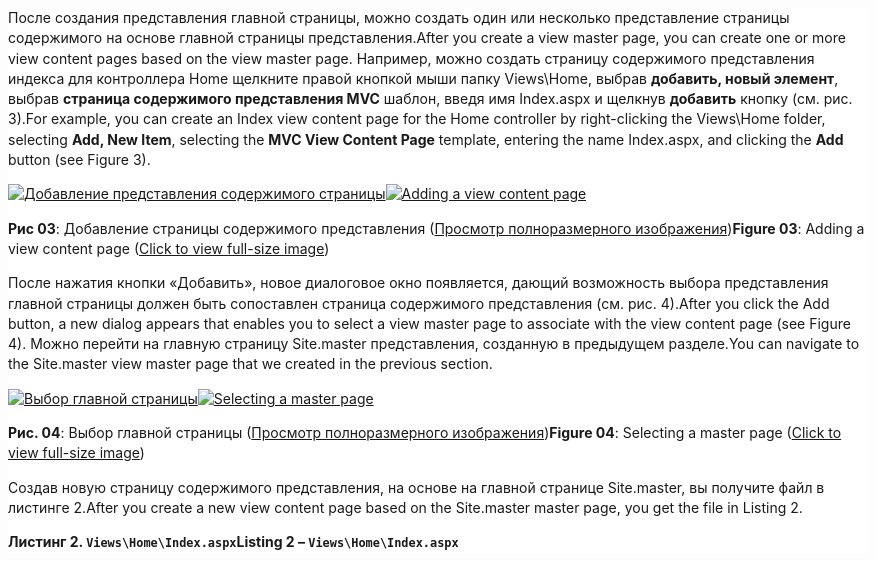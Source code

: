 <span data-ttu-id="e00f2-139">После создания представления главной страницы, можно создать один или несколько представление страницы содержимого на основе главной страницы представления.</span><span class="sxs-lookup"><span data-stu-id="e00f2-139">After you create a view master page, you can create one or more view content pages based on the view master page.</span></span> <span data-ttu-id="e00f2-140">Например, можно создать страницу содержимого представления индекса для контроллера Home щелкните правой кнопкой мыши папку Views\Home, выбрав **добавить, новый элемент**, выбрав **страница содержимого представления MVC** шаблон, введя имя Index.aspx и щелкнув **добавить** кнопку (см. рис. 3).</span><span class="sxs-lookup"><span data-stu-id="e00f2-140">For example, you can create an Index view content page for the Home controller by right-clicking the Views\Home folder, selecting **Add, New Item**, selecting the **MVC View Content Page** template, entering the name Index.aspx, and clicking the **Add** button (see Figure 3).</span></span>


<span data-ttu-id="e00f2-141">[![Добавление представления содержимого страницы](creating-page-layouts-with-view-master-pages-cs/_static/image8.png)](creating-page-layouts-with-view-master-pages-cs/_static/image7.png)</span><span class="sxs-lookup"><span data-stu-id="e00f2-141">[![Adding a view content page](creating-page-layouts-with-view-master-pages-cs/_static/image8.png)](creating-page-layouts-with-view-master-pages-cs/_static/image7.png)</span></span>

<span data-ttu-id="e00f2-142">**Рис 03**: Добавление страницы содержимого представления ([Просмотр полноразмерного изображения](creating-page-layouts-with-view-master-pages-cs/_static/image9.png))</span><span class="sxs-lookup"><span data-stu-id="e00f2-142">**Figure 03**: Adding a view content page ([Click to view full-size image](creating-page-layouts-with-view-master-pages-cs/_static/image9.png))</span></span>


<span data-ttu-id="e00f2-143">После нажатия кнопки «Добавить», новое диалоговое окно появляется, дающий возможность выбора представления главной страницы должен быть сопоставлен страница содержимого представления (см. рис. 4).</span><span class="sxs-lookup"><span data-stu-id="e00f2-143">After you click the Add button, a new dialog appears that enables you to select a view master page to associate with the view content page (see Figure 4).</span></span> <span data-ttu-id="e00f2-144">Можно перейти на главную страницу Site.master представления, созданную в предыдущем разделе.</span><span class="sxs-lookup"><span data-stu-id="e00f2-144">You can navigate to the Site.master view master page that we created in the previous section.</span></span>


<span data-ttu-id="e00f2-145">[![Выбор главной страницы](creating-page-layouts-with-view-master-pages-cs/_static/image11.png)](creating-page-layouts-with-view-master-pages-cs/_static/image10.png)</span><span class="sxs-lookup"><span data-stu-id="e00f2-145">[![Selecting a master page](creating-page-layouts-with-view-master-pages-cs/_static/image11.png)](creating-page-layouts-with-view-master-pages-cs/_static/image10.png)</span></span>

<span data-ttu-id="e00f2-146">**Рис. 04**: Выбор главной страницы ([Просмотр полноразмерного изображения](creating-page-layouts-with-view-master-pages-cs/_static/image12.png))</span><span class="sxs-lookup"><span data-stu-id="e00f2-146">**Figure 04**: Selecting a master page ([Click to view full-size image](creating-page-layouts-with-view-master-pages-cs/_static/image12.png))</span></span>


<span data-ttu-id="e00f2-147">Создав новую страницу содержимого представления, на основе на главной странице Site.master, вы получите файл в листинге 2.</span><span class="sxs-lookup"><span data-stu-id="e00f2-147">After you create a new view content page based on the Site.master master page, you get the file in Listing 2.</span></span>

<span data-ttu-id="e00f2-148">**Листинг 2. `Views\Home\Index.aspx`**</span><span class="sxs-lookup"><span data-stu-id="e00f2-148">**Listing 2 – `Views\Home\Index.aspx`**</span></span>
